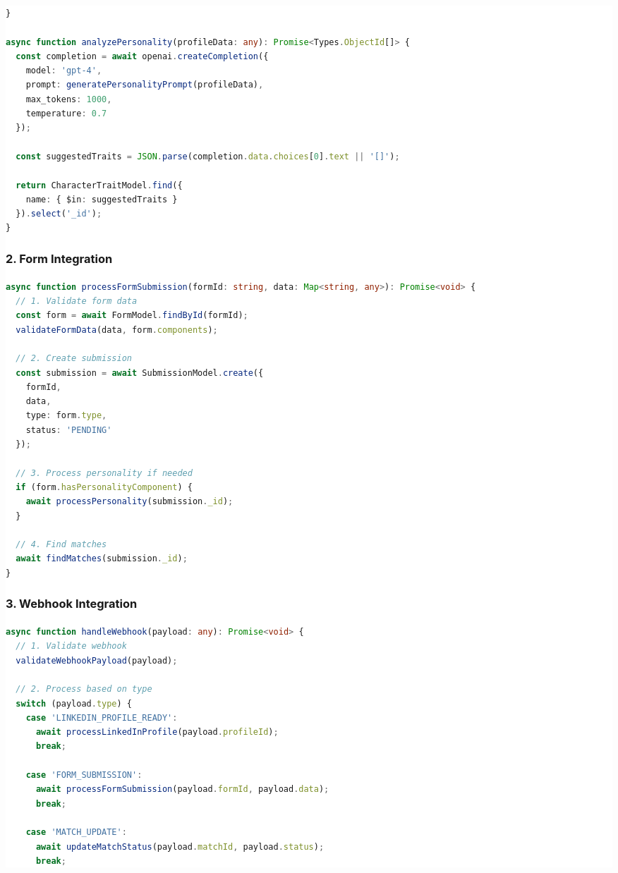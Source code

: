 ```typescript
}

async function analyzePersonality(profileData: any): Promise<Types.ObjectId[]> {
  const completion = await openai.createCompletion({
    model: 'gpt-4',
    prompt: generatePersonalityPrompt(profileData),
    max_tokens: 1000,
    temperature: 0.7
  });
  
  const suggestedTraits = JSON.parse(completion.data.choices[0].text || '[]');
  
  return CharacterTraitModel.find({
    name: { $in: suggestedTraits }
  }).select('_id');
}
```

### 2. Form Integration

```typescript
async function processFormSubmission(formId: string, data: Map<string, any>): Promise<void> {
  // 1. Validate form data
  const form = await FormModel.findById(formId);
  validateFormData(data, form.components);
  
  // 2. Create submission
  const submission = await SubmissionModel.create({
    formId,
    data,
    type: form.type,
    status: 'PENDING'
  });
  
  // 3. Process personality if needed
  if (form.hasPersonalityComponent) {
    await processPersonality(submission._id);
  }
  
  // 4. Find matches
  await findMatches(submission._id);
}
```

### 3. Webhook Integration

```typescript
async function handleWebhook(payload: any): Promise<void> {
  // 1. Validate webhook
  validateWebhookPayload(payload);
  
  // 2. Process based on type
  switch (payload.type) {
    case 'LINKEDIN_PROFILE_READY':
      await processLinkedInProfile(payload.profileId);
      break;
      
    case 'FORM_SUBMISSION':
      await processFormSubmission(payload.formId, payload.data);
      break;
      
    case 'MATCH_UPDATE':
      await updateMatchStatus(payload.matchId, payload.status);
      break;
```